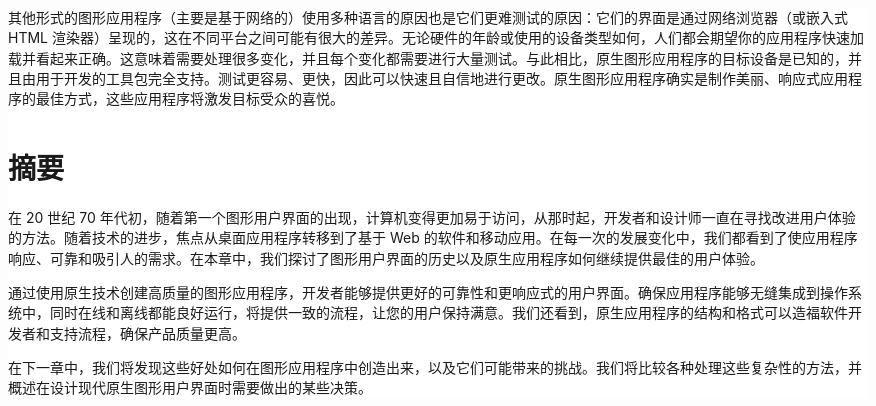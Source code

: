 其他形式的图形应用程序（主要是基于网络的）使用多种语言的原因也是它们更难测试的原因：它们的界面是通过网络浏览器（或嵌入式 HTML 渲染器）呈现的，这在不同平台之间可能有很大的差异。无论硬件的年龄或使用的设备类型如何，人们都会期望你的应用程序快速加载并看起来正确。这意味着需要处理很多变化，并且每个变化都需要进行大量测试。与此相比，原生图形应用程序的目标设备是已知的，并且由用于开发的工具包完全支持。测试更容易、更快，因此可以快速且自信地进行更改。原生图形应用程序确实是制作美丽、响应式应用程序的最佳方式，这些应用程序将激发目标受众的喜悦。

# 摘要

在 20 世纪 70 年代初，随着第一个图形用户界面的出现，计算机变得更加易于访问，从那时起，开发者和设计师一直在寻找改进用户体验的方法。随着技术的进步，焦点从桌面应用程序转移到了基于 Web 的软件和移动应用。在每一次的发展变化中，我们都看到了使应用程序响应、可靠和吸引人的需求。在本章中，我们探讨了图形用户界面的历史以及原生应用程序如何继续提供最佳的用户体验。

通过使用原生技术创建高质量的图形应用程序，开发者能够提供更好的可靠性和更响应式的用户界面。确保应用程序能够无缝集成到操作系统中，同时在线和离线都能良好运行，将提供一致的流程，让您的用户保持满意。我们还看到，原生应用程序的结构和格式可以造福软件开发者和支持流程，确保产品质量更高。

在下一章中，我们将发现这些好处如何在图形应用程序中创造出来，以及它们可能带来的挑战。我们将比较各种处理这些复杂性的方法，并概述在设计现代原生图形用户界面时需要做出的某些决策。
